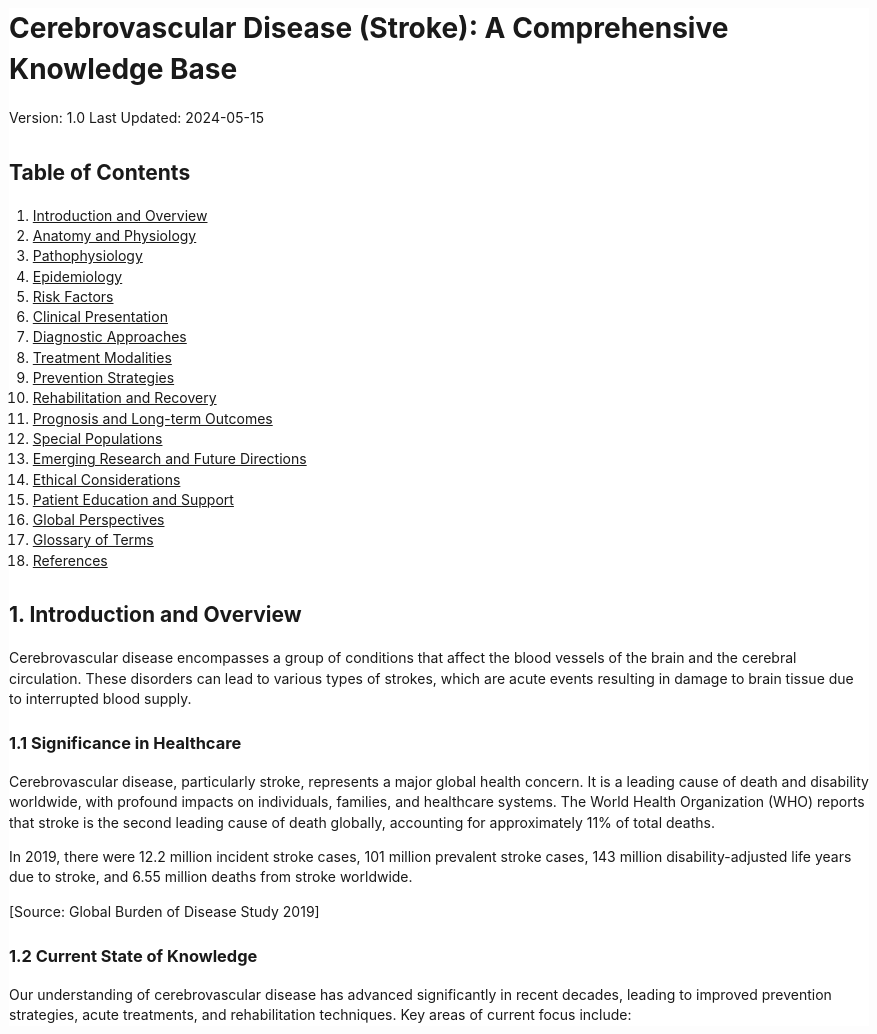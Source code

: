 # Cerebrovascular Disease (Stroke): A Comprehensive Knowledge Base

Version: 1.0
Last Updated: 2024-05-15

## Table of Contents

1. [Introduction and Overview](#1-introduction-and-overview)
2. [Anatomy and Physiology](#2-anatomy-and-physiology)
3. [Pathophysiology](#3-pathophysiology)
4. [Epidemiology](#4-epidemiology)
5. [Risk Factors](#5-risk-factors)
6. [Clinical Presentation](#6-clinical-presentation)
7. [Diagnostic Approaches](#7-diagnostic-approaches)
8. [Treatment Modalities](#8-treatment-modalities)
9. [Prevention Strategies](#9-prevention-strategies)
10. [Rehabilitation and Recovery](#10-rehabilitation-and-recovery)
11. [Prognosis and Long-term Outcomes](#11-prognosis-and-long-term-outcomes)
12. [Special Populations](#12-special-populations)
13. [Emerging Research and Future Directions](#13-emerging-research-and-future-directions)
14. [Ethical Considerations](#14-ethical-considerations)
15. [Patient Education and Support](#15-patient-education-and-support)
16. [Global Perspectives](#16-global-perspectives)
17. [Glossary of Terms](#17-glossary-of-terms)
18. [References](#18-references)

## 1. Introduction and Overview

<definition>Cerebrovascular disease</definition> encompasses a group of conditions that affect the blood vessels of the brain and the cerebral circulation. These disorders can lead to various types of strokes, which are acute events resulting in damage to brain tissue due to interrupted blood supply.

### 1.1 Significance in Healthcare

Cerebrovascular disease, particularly stroke, represents a major global health concern. It is a leading cause of death and disability worldwide, with profound impacts on individuals, families, and healthcare systems. The World Health Organization (WHO) reports that stroke is the second leading cause of death globally, accounting for approximately 11% of total deaths.

<statistic>
In 2019, there were 12.2 million incident stroke cases, 101 million prevalent stroke cases, 143 million disability-adjusted life years due to stroke, and 6.55 million deaths from stroke worldwide.
</statistic>

[Source: Global Burden of Disease Study 2019]

### 1.2 Current State of Knowledge

Our understanding of cerebrovascular disease has advanced significantly in recent decades, leading to improved prevention strategies, acute treatments, and rehabilitation techniques. Key areas of current focus include:

